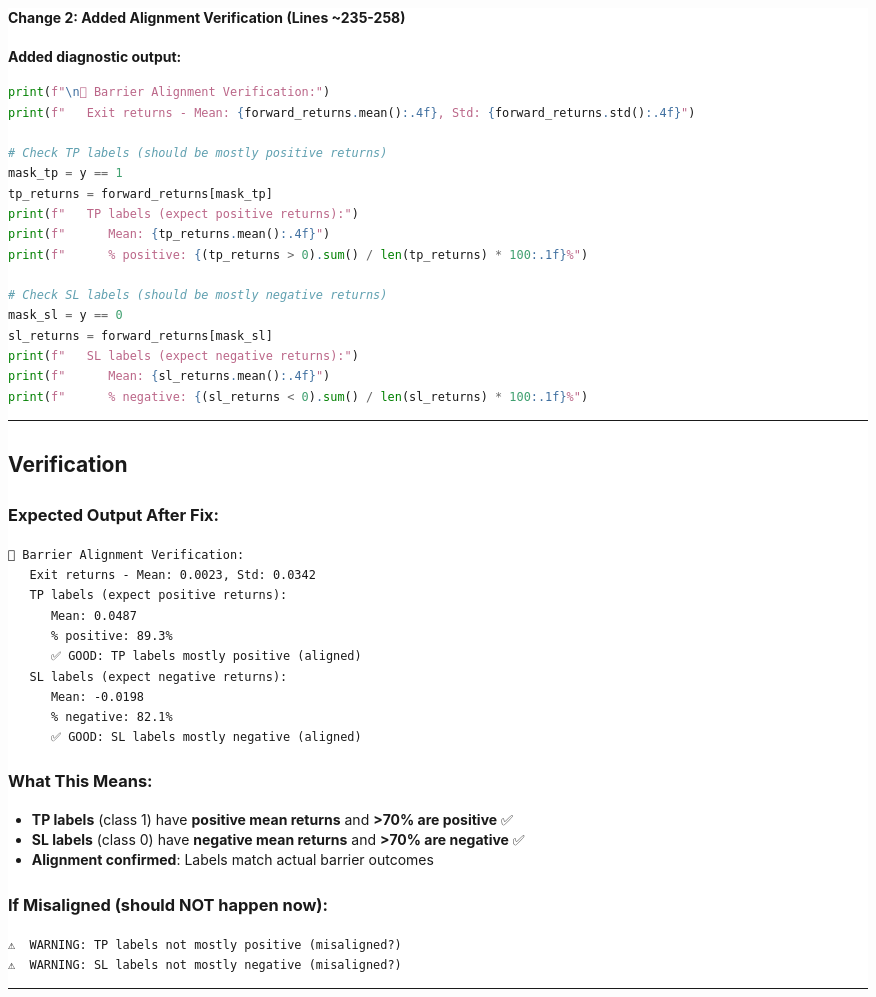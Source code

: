 #### Change 2: Added Alignment Verification (Lines ~235-258)

**Added diagnostic output:**
```python
print(f"\n🔬 Barrier Alignment Verification:")
print(f"   Exit returns - Mean: {forward_returns.mean():.4f}, Std: {forward_returns.std():.4f}")

# Check TP labels (should be mostly positive returns)
mask_tp = y == 1
tp_returns = forward_returns[mask_tp]
print(f"   TP labels (expect positive returns):")
print(f"      Mean: {tp_returns.mean():.4f}")
print(f"      % positive: {(tp_returns > 0).sum() / len(tp_returns) * 100:.1f}%")

# Check SL labels (should be mostly negative returns)
mask_sl = y == 0
sl_returns = forward_returns[mask_sl]
print(f"   SL labels (expect negative returns):")
print(f"      Mean: {sl_returns.mean():.4f}")
print(f"      % negative: {(sl_returns < 0).sum() / len(sl_returns) * 100:.1f}%")
```

---

## Verification

### Expected Output After Fix:

```
🔬 Barrier Alignment Verification:
   Exit returns - Mean: 0.0023, Std: 0.0342
   TP labels (expect positive returns):
      Mean: 0.0487
      % positive: 89.3%
      ✅ GOOD: TP labels mostly positive (aligned)
   SL labels (expect negative returns):
      Mean: -0.0198
      % negative: 82.1%
      ✅ GOOD: SL labels mostly negative (aligned)
```

### What This Means:
- **TP labels** (class 1) have **positive mean returns** and **>70% are positive** ✅
- **SL labels** (class 0) have **negative mean returns** and **>70% are negative** ✅
- **Alignment confirmed**: Labels match actual barrier outcomes

### If Misaligned (should NOT happen now):
```
⚠️  WARNING: TP labels not mostly positive (misaligned?)
⚠️  WARNING: SL labels not mostly negative (misaligned?)
```

---